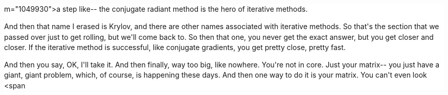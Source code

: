   m="1049930">a</span> <span m="1050020">step</span> <span
  m="1050410">like--</span> <span m="1051835">the</span> <span
  m="1052210">conjugate</span> <span m="1052810">radiant</span> <span
  m="1053260">method</span> <span m="1053650">is</span> <span
  m="1055040">the</span> <span m="1055300">hero</span> <span
  m="1055990">of</span> <span m="1056170">iterative</span> <span
  m="1056740">methods.</span></p><p><span m="1057580">And</span> <span
  m="1057730">then</span> <span m="1058540">that</span> <span
  m="1058750">name</span> <span m="1059050">I</span> <span
  m="1059200">erased</span> <span m="1059650">is</span> <span
  m="1059800">Krylov,</span> <span m="1060760">and</span> <span
  m="1061360">there</span> <span m="1061510">are</span> <span
  m="1061600">other</span> <span m="1061840">names</span> <span
  m="1062380">associated</span> <span m="1063160">with</span> <span
  m="1064180">iterative</span> <span m="1064660">methods.</span> <span
  m="1065080">So</span> <span m="1065260">that's</span> <span
  m="1066460">the</span> <span m="1066610">section</span> <span
  m="1067090">that</span> <span m="1067300">we</span> <span
  m="1068470">passed</span> <span m="1068950">over</span> <span
  m="1069340">just</span> <span m="1071060">to</span> <span
  m="1071520">get</span> <span m="1071880">rolling,</span> <span
  m="1072420">but</span> <span m="1072660">we'll</span> <span
  m="1072840">come</span> <span m="1073020">back</span> <span
  m="1073290">to.</span> <span m="1076030">So</span> <span
  m="1076110">then</span> <span m="1076650">that</span> <span
  m="1077400">one,</span> <span m="1078080">you</span> <span
  m="1078270">never</span> <span m="1078510">get</span> <span
  m="1078720">the</span> <span m="1078870">exact</span> <span
  m="1079350">answer,</span> <span m="1079860">but</span> <span
  m="1080190">you</span> <span m="1080820">get</span> <span
  m="1081000">closer</span> <span m="1081510">and</span> <span
  m="1081630">closer.</span> <span m="1083190">If</span> <span
  m="1083430">the</span> <span m="1083580">iterative</span> <span
  m="1083890">method</span> <span m="1084410">is</span> <span
  m="1084530">successful,</span> <span m="1085230">like</span> <span
  m="1085470">conjugate</span> <span m="1085980">gradients,</span> <span
  m="1086580">you</span> <span m="1086700">get</span> <span
  m="1087420">pretty</span> <span m="1087690">close,</span> <span
  m="1088140">pretty</span> <span m="1088440">fast.</span></p><p><span
  m="1089250">And</span> <span m="1089400">then</span> <span
  m="1090270">you</span> <span m="1090420">say,</span> <span
  m="1090660">OK,</span> <span m="1091050">I'll</span> <span
  m="1091230">take</span> <span m="1091470">it.</span> <span
  m="1092820">And</span> <span m="1093090">then</span> <span
  m="1093540">finally,</span> <span m="1096240">way</span> <span
  m="1096510">too</span> <span m="1096720">big,</span> <span
  m="1098050">like</span> <span m="1098440">nowhere.</span> <span
  m="1099160">You're</span> <span m="1099550">not</span> <span
  m="1099880">in</span> <span m="1100060">core.</span> <span
  m="1100960">Just</span> <span m="1101780">your</span> <span
  m="1102040">matrix--</span> <span m="1102700">you</span> <span
  m="1102790">just</span> <span m="1103030">have</span> <span
  m="1103180">a</span> <span m="1103240">giant,</span> <span
  m="1103910">giant</span> <span m="1104260">problem,</span> <span
  m="1104890">which,</span> <span m="1105190">of</span> <span
  m="1105340">course,</span> <span m="1105670">is</span> <span
  m="1106210">happening</span> <span m="1106660">these</span> <span
  m="1106930">days.</span> <span m="1108540">And</span> <span
  m="1108750">then</span> <span m="1109620">one</span> <span
  m="1109980">way</span> <span m="1110220">to</span> <span m="1110370">do</span>
  <span m="1110610">it</span> <span m="1110820">is</span> <span
  m="1111360">your</span> <span m="1111840">matrix.</span> <span
  m="1113490">You</span> <span m="1113610">can't</span> <span
  m="1113940">even</span> <span m="1114570">look</span> <span
